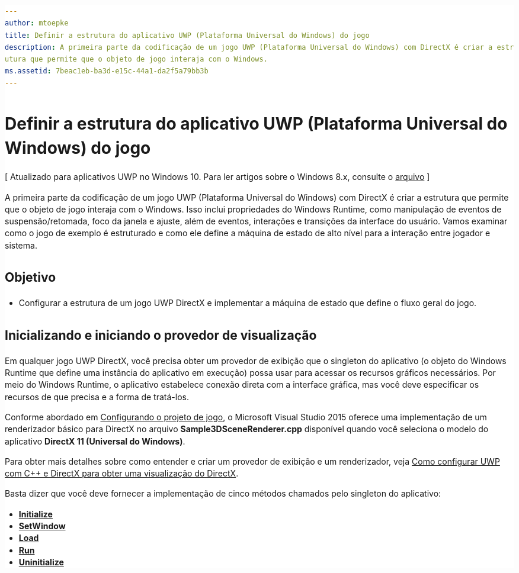 ```yaml
---
author: mtoepke
title: Definir a estrutura do aplicativo UWP (Plataforma Universal do Windows) do jogo
description: A primeira parte da codificação de um jogo UWP (Plataforma Universal do Windows) com DirectX é criar a estrutura que permite que o objeto de jogo interaja com o Windows.
ms.assetid: 7beac1eb-ba3d-e15c-44a1-da2f5a79bb3b
---
```


#  Definir a estrutura do aplicativo UWP (Plataforma Universal do Windows) do jogo


\[ Atualizado para aplicativos UWP no Windows 10. Para ler artigos sobre o Windows 8.x, consulte o [arquivo](http://go.microsoft.com/fwlink/p/?linkid=619132) \]

A primeira parte da codificação de um jogo UWP (Plataforma Universal do Windows) com DirectX é criar a estrutura que permite que o objeto de jogo interaja com o Windows. Isso inclui propriedades do Windows Runtime, como manipulação de eventos de suspensão/retomada, foco da janela e ajuste, além de eventos, interações e transições da interface do usuário. Vamos examinar como o jogo de exemplo é estruturado e como ele define a máquina de estado de alto nível para a interação entre jogador e sistema.

## Objetivo


-   Configurar a estrutura de um jogo UWP DirectX e implementar a máquina de estado que define o fluxo geral do jogo.

## Inicializando e iniciando o provedor de visualização


Em qualquer jogo UWP DirectX, você precisa obter um provedor de exibição que o singleton do aplicativo (o objeto do Windows Runtime que define uma instância do aplicativo em execução) possa usar para acessar os recursos gráficos necessários. Por meio do Windows Runtime, o aplicativo estabelece conexão direta com a interface gráfica, mas você deve especificar os recursos de que precisa e a forma de tratá-los.

Conforme abordado em [Configurando o projeto de jogo](tutorial--setting-up-the-games-infrastructure.md), o Microsoft Visual Studio 2015 oferece uma implementação de um renderizador básico para DirectX no arquivo **Sample3DSceneRenderer.cpp** disponível quando você seleciona o modelo do aplicativo **DirectX 11 (Universal do Windows)**.

Para obter mais detalhes sobre como entender e criar um provedor de exibição e um renderizador, veja [Como configurar UWP com C++ e DirectX para obter uma visualização do DirectX](https://msdn.microsoft.com/library/windows/apps/hh465077).

Basta dizer que você deve fornecer a implementação de cinco métodos chamados pelo singleton do aplicativo:

-   [**Initialize**](https://msdn.microsoft.com/library/windows/apps/hh700495)
-   [**SetWindow**](https://msdn.microsoft.com/library/windows/apps/hh700509)
-   [**Load**](https://msdn.microsoft.com/library/windows/apps/hh700501)
-   [**Run**](https://msdn.microsoft.com/library/windows/apps/hh700505)
-   [**Uninitialize**](https://msdn.microsoft.com/library/windows/apps/hh700523)
